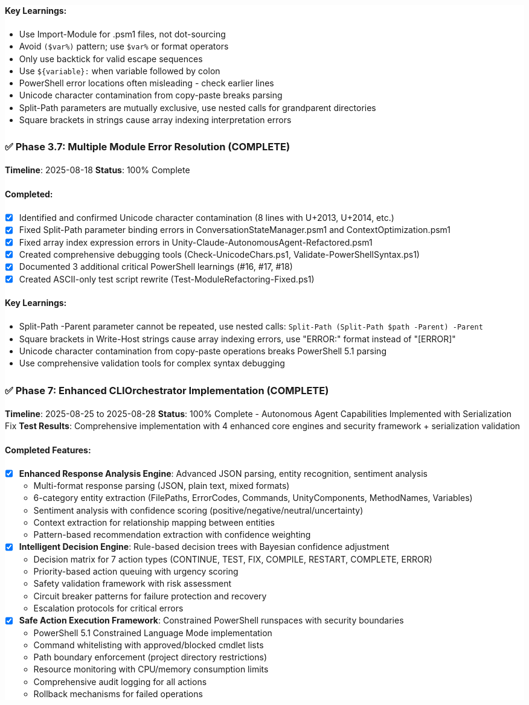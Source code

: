 #### Key Learnings:
- Use Import-Module for .psm1 files, not dot-sourcing
- Avoid `($var%)` pattern; use `$var%` or format operators
- Only use backtick for valid escape sequences
- Use `${variable}:` when variable followed by colon
- PowerShell error locations often misleading - check earlier lines
- Unicode character contamination from copy-paste breaks parsing
- Split-Path parameters are mutually exclusive, use nested calls for grandparent directories
- Square brackets in strings cause array indexing interpretation errors

### ✅ Phase 3.7: Multiple Module Error Resolution (COMPLETE)
**Timeline**: 2025-08-18
**Status**: 100% Complete

#### Completed:
- [x] Identified and confirmed Unicode character contamination (8 lines with U+2013, U+2014, etc.)
- [x] Fixed Split-Path parameter binding errors in ConversationStateManager.psm1 and ContextOptimization.psm1
- [x] Fixed array index expression errors in Unity-Claude-AutonomousAgent-Refactored.psm1
- [x] Created comprehensive debugging tools (Check-UnicodeChars.ps1, Validate-PowerShellSyntax.ps1)
- [x] Documented 3 additional critical PowerShell learnings (#16, #17, #18)
- [x] Created ASCII-only test script rewrite (Test-ModuleRefactoring-Fixed.ps1)

#### Key Learnings:
- Split-Path -Parent parameter cannot be repeated, use nested calls: `Split-Path (Split-Path $path -Parent) -Parent`
- Square brackets in Write-Host strings cause array indexing errors, use "ERROR:" format instead of "[ERROR]"
- Unicode character contamination from copy-paste operations breaks PowerShell 5.1 parsing
- Use comprehensive validation tools for complex syntax debugging

### ✅ Phase 7: Enhanced CLIOrchestrator Implementation (COMPLETE)
**Timeline**: 2025-08-25 to 2025-08-28
**Status**: 100% Complete - Autonomous Agent Capabilities Implemented with Serialization Fix
**Test Results**: Comprehensive implementation with 4 enhanced core engines and security framework + serialization validation

#### Completed Features:
- [x] **Enhanced Response Analysis Engine**: Advanced JSON parsing, entity recognition, sentiment analysis
  - Multi-format response parsing (JSON, plain text, mixed formats)
  - 6-category entity extraction (FilePaths, ErrorCodes, Commands, UnityComponents, MethodNames, Variables)
  - Sentiment analysis with confidence scoring (positive/negative/neutral/uncertainty)
  - Context extraction for relationship mapping between entities
  - Pattern-based recommendation extraction with confidence weighting
- [x] **Intelligent Decision Engine**: Rule-based decision trees with Bayesian confidence adjustment
  - Decision matrix for 7 action types (CONTINUE, TEST, FIX, COMPILE, RESTART, COMPLETE, ERROR)
  - Priority-based action queuing with urgency scoring
  - Safety validation framework with risk assessment
  - Circuit breaker patterns for failure protection and recovery
  - Escalation protocols for critical errors
- [x] **Safe Action Execution Framework**: Constrained PowerShell runspaces with security boundaries
  - PowerShell 5.1 Constrained Language Mode implementation
  - Command whitelisting with approved/blocked cmdlet lists
  - Path boundary enforcement (project directory restrictions)
  - Resource monitoring with CPU/memory consumption limits
  - Comprehensive audit logging for all actions
  - Rollback mechanisms for failed operations